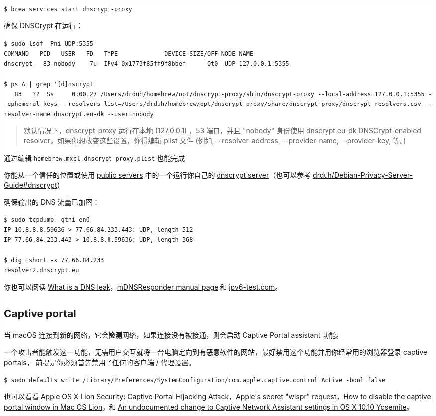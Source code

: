     $ brew services start dnscrypt-proxy

确保 DNSCrypt 在运行：

```
$ sudo lsof -Pni UDP:5355
COMMAND   PID   USER   FD   TYPE             DEVICE SIZE/OFF NODE NAME
dnscrypt-  83 nobody    7u  IPv4 0x1773f85ff9f8bbef      0t0  UDP 127.0.0.1:5355

$ ps A | grep '[d]nscrypt'
   83   ??  Ss     0:00.27 /Users/drduh/homebrew/opt/dnscrypt-proxy/sbin/dnscrypt-proxy --local-address=127.0.0.1:5355 --ephemeral-keys --resolvers-list=/Users/drduh/homebrew/opt/dnscrypt-proxy/share/dnscrypt-proxy/dnscrypt-resolvers.csv --resolver-name=dnscrypt.eu-dk --user=nobody
```

> 默认情况下，dnscrypt-proxy 运行在本地 (127.0.0.1) ，53 端口，并且 "nobody" 身份使用 dnscrypt.eu-dk DNSCrypt-enabled
resolver。如果你想改变这些设置，你得编辑 plist 文件 (例如, --resolver-address, --provider-name, --provider-key, 等。)

通过编辑 `homebrew.mxcl.dnscrypt-proxy.plist` 也能完成

你能从一个信任的位置或使用 [public servers](https://github.com/jedisct1/dnscrypt-proxy/blob/master/dnscrypt-resolvers.csv) 中的一个运行你自己的 [dnscrypt server](https://github.com/Cofyc/dnscrypt-wrapper)（也可以参考 [drduh/Debian-Privacy-Server-Guide#dnscrypt](https://github.com/drduh/Debian-Privacy-Server-Guide#dnscrypt)）

确保输出的 DNS 流量已加密：

```
$ sudo tcpdump -qtni en0
IP 10.8.8.8.59636 > 77.66.84.233.443: UDP, length 512
IP 77.66.84.233.443 > 10.8.8.8.59636: UDP, length 368

$ dig +short -x 77.66.84.233
resolver2.dnscrypt.eu
```

你也可以阅读 [What is a DNS leak](https://dnsleaktest.com/what-is-a-dns-leak.html)，[mDNSResponder manual page](https://developer.apple.com/library/mac/documentation/Darwin/Reference/ManPages/man8/mDNSResponder.8.html) 和 [ipv6-test.com](http://ipv6-test.com/)。

## Captive portal

当 macOS 连接到新的网络，它会**检测**网络，如果连接没有被接通，则会启动 Captive Portal assistant 功能。

一个攻击者能触发这一功能，无需用户交互就将一台电脑定向到有恶意软件的网站，最好禁用这个功能并用你经常用的浏览器登录 captive portals， 前提是你必须首先禁用了任何的客户端 / 代理设置。

    $ sudo defaults write /Library/Preferences/SystemConfiguration/com.apple.captive.control Active -bool false

也可以看看 [Apple OS X Lion Security: Captive Portal Hijacking Attack](https://www.securestate.com/blog/2011/10/07/apple-os-x-lion-captive-portal-hijacking-attack)，[Apple's secret "wispr" request](http://blog.erratasec.com/2010/09/apples-secret-wispr-request.html)，[How to disable the captive portal window in Mac OS Lion](https://web.archive.org/web/20130407200745/http://www.divertednetworks.net/apple-captiveportal.html)，和 [An undocumented change to Captive Network Assistant settings in OS X 10.10 Yosemite](https://grpugh.wordpress.com/2014/10/29/an-undocumented-change-to-captive-network-assistant-settings-in-os-x-10-10-yosemite/)。
